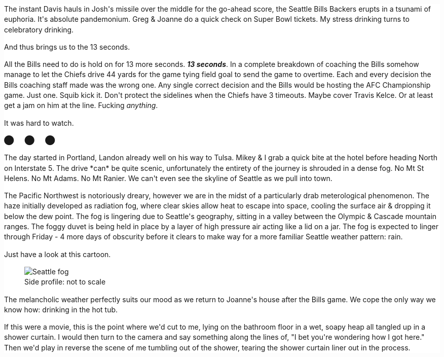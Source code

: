 The instant Davis hauls in Josh's missile over the middle for the go-ahead
score, the Seattle Bills Backers erupts in a tsunami of euphoria. It's absolute
pandemonium. Greg & Joanne do a quick check on Super Bowl tickets. My stress
drinking turns to celebratory drinking.

And thus brings us to the 13 seconds.

All the Bills need to do is hold on for 13 more seconds. ***13 seconds***. In a
complete breakdown of coaching the Bills somehow manage to let the Chiefs drive
44 yards for the game tying field goal to send the game to overtime. Each and
every decision the Bills coaching staff made was the wrong one. Any single
correct decision and the Bills would be hosting the AFC Championship
game. Just one. Squib kick it. Don't protect the sidelines when the Chiefs have
3 timeouts. Maybe cover Travis Kelce. Or at least get a jam on him at the line.
Fucking *anything*.

It was hard to watch.

<p class="section-divider my-4">&#11044;&emsp;&ensp;&#11044;&emsp;&ensp;&#11044;</p>
The day started in Portland, Landon already well on his way to Tulsa. Mikey
& I grab a quick bite at the hotel before heading North on Interstate 5. The
drive *can* be quite scenic, unfortunately the entirety of the journey is
shrouded in a dense fog. No Mt St Helens. No Mt Adams. No Mt Ranier. We can't
even see the skyline of Seattle as we pull into town.

<iframe src="https://www.google.com/maps/embed?pb=!1m28!1m12!1m3!1d1403724.163922753!2d-123.7131948110188!3d46.59418062287356!2m3!1f0!2f0!3f0!3m2!1i1024!2i768!4f13.1!4m13!3e0!4m5!1s0x54950b0b7da97427%3A0x1c36b9e6f6d18591!2sPortland%2C%20OR!3m2!1d45.515232!2d-122.67838529999999!4m5!1s0x549012c02852ce7b%3A0x7a776aaa70782857!2sKirkland%2C%20WA!3m2!1d47.676892699999996!2d-122.2059833!5e0!3m2!1sen!2sus!4v1649430481588!5m2!1sen!2sus" width="100%" height="450" style="border:0;" allowfullscreen="" loading="lazy" referrerpolicy="no-referrer-when-downgrade"></iframe>

The Pacific Northwest is notoriously dreary, however we are in the midst of a
particularly drab meterological phenomenon. The haze initially developed as
radiation fog, where clear skies allow heat to escape into space, cooling the
surface air & dropping it below the dew point. The fog is lingering due
to Seattle's geography, sitting in a valley between the Olympic & Cascade
mountain ranges. The foggy duvet is being held in place by a layer of
high pressure air acting like a lid on a jar. The fog is expected to linger
through Friday - 4 more days of obscurity before it clears to make
way for a more familiar Seattle weather pattern: rain.

Just have a look at this cartoon.

<figure class="figure">
  <img class="figure-img img-fluid mt-2 rounded" src="/theme/images/traveler/2022_01-ski_trip/sea_fog_toon.jpeg" alt="Seattle fog">
  <figcaption class="figure-caption">Side profile: not to scale</figcaption>
</figure>

The melancholic weather perfectly suits our mood as we return to Joanne's house
after the Bills game. We cope the only way we know how: drinking in the hot tub.

If this were a movie, this is the point where we'd cut to me, lying
on the bathroom floor in a wet, soapy heap all tangled up in a shower curtain.
I would then turn to the camera and say something along the lines of, "I bet
you're wondering how I got here." Then we'd play in reverse the scene of me
tumbling out of the shower, tearing the shower curtain liner out in the
process.
